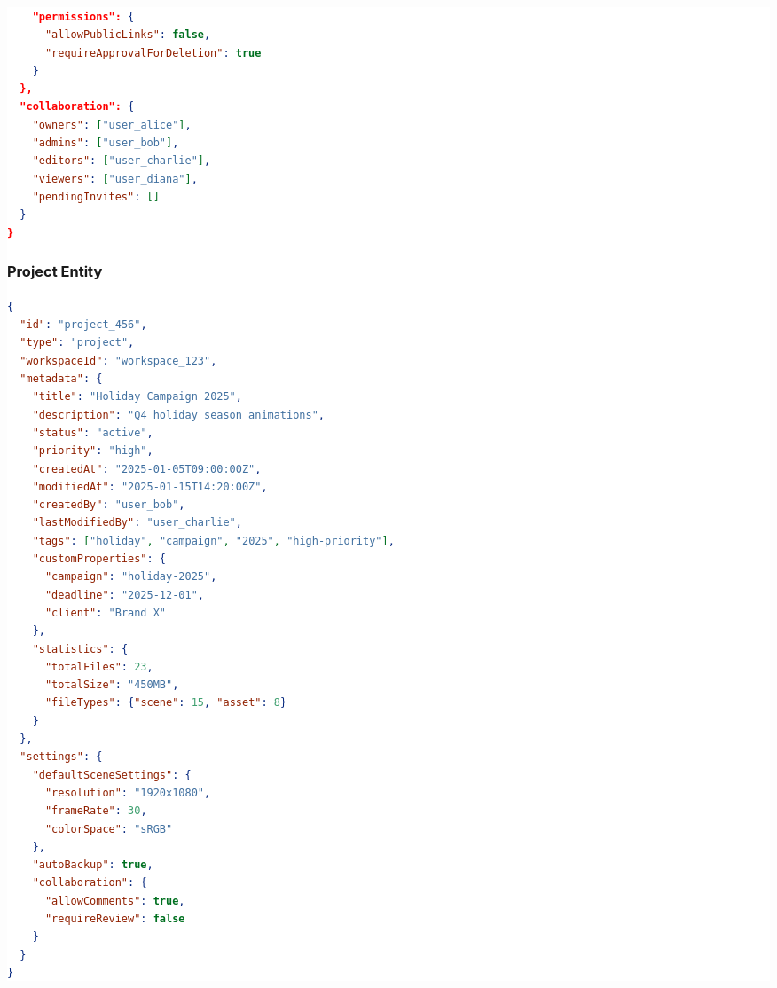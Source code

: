 ```json
    "permissions": {
      "allowPublicLinks": false,
      "requireApprovalForDeletion": true
    }
  },
  "collaboration": {
    "owners": ["user_alice"],
    "admins": ["user_bob"],
    "editors": ["user_charlie"],
    "viewers": ["user_diana"],
    "pendingInvites": []
  }
}
```

### **Project Entity**
```json
{
  "id": "project_456",
  "type": "project",
  "workspaceId": "workspace_123",
  "metadata": {
    "title": "Holiday Campaign 2025",
    "description": "Q4 holiday season animations",
    "status": "active",
    "priority": "high",
    "createdAt": "2025-01-05T09:00:00Z",
    "modifiedAt": "2025-01-15T14:20:00Z",
    "createdBy": "user_bob",
    "lastModifiedBy": "user_charlie",
    "tags": ["holiday", "campaign", "2025", "high-priority"],
    "customProperties": {
      "campaign": "holiday-2025",
      "deadline": "2025-12-01",
      "client": "Brand X"
    },
    "statistics": {
      "totalFiles": 23,
      "totalSize": "450MB",
      "fileTypes": {"scene": 15, "asset": 8}
    }
  },
  "settings": {
    "defaultSceneSettings": {
      "resolution": "1920x1080",
      "frameRate": 30,
      "colorSpace": "sRGB"
    },
    "autoBackup": true,
    "collaboration": {
      "allowComments": true,
      "requireReview": false
    }
  }
}
```

